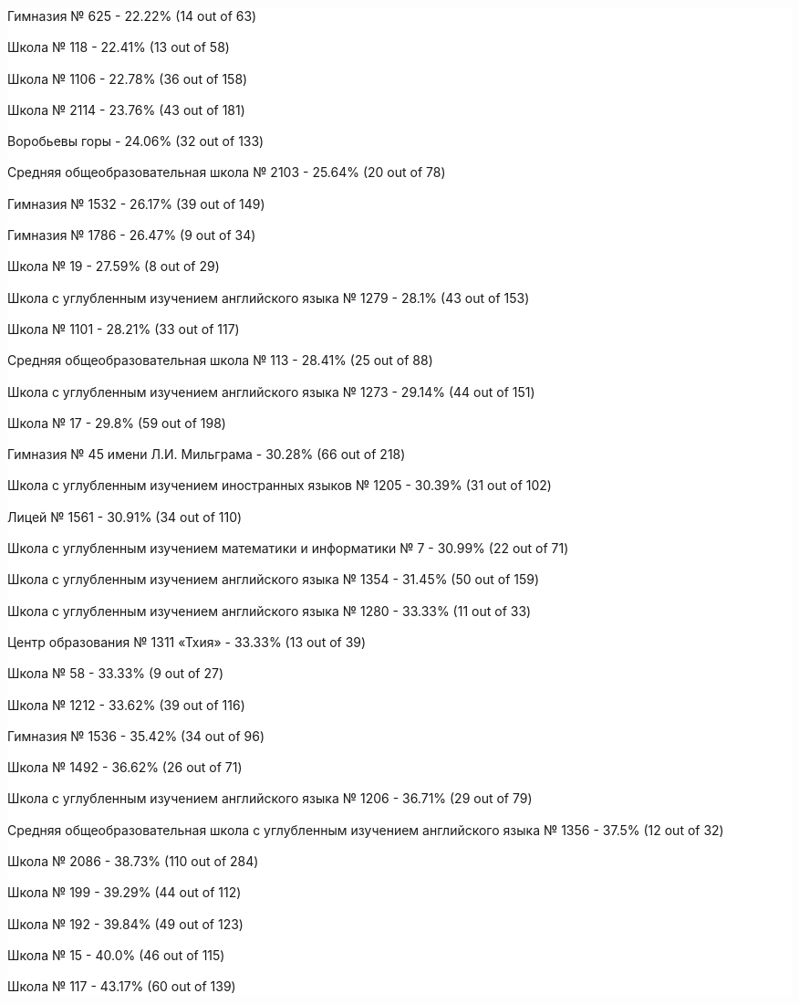 Гимназия № 625 - 22.22% (14 out of 63)

Школа № 118 - 22.41% (13 out of 58)

Школа № 1106 - 22.78% (36 out of 158)

Школа № 2114 - 23.76% (43 out of 181)

Воробьевы горы - 24.06% (32 out of 133)

Средняя общеобразовательная школа № 2103 - 25.64% (20 out of 78)

Гимназия № 1532 - 26.17% (39 out of 149)

Гимназия № 1786 - 26.47% (9 out of 34)

Школа № 19 - 27.59% (8 out of 29)

Школа с углубленным изучением английского языка № 1279 - 28.1% (43 out of 153)

Школа № 1101 - 28.21% (33 out of 117)

Средняя общеобразовательная школа № 113 - 28.41% (25 out of 88)

Школа с углубленным изучением английского языка № 1273 - 29.14% (44 out of 151)

Школа № 17 - 29.8% (59 out of 198)

Гимназия № 45 имени Л.И. Мильграма - 30.28% (66 out of 218)

Школа с углубленным изучением иностранных языков № 1205 - 30.39% (31 out of 102)

Лицей № 1561 - 30.91% (34 out of 110)

Школа с углубленным изучением математики и информатики № 7 - 30.99% (22 out of 71)

Школа с углубленным изучением английского языка № 1354 - 31.45% (50 out of 159)

Школа с углубленным изучением английского языка № 1280 - 33.33% (11 out of 33)

Центр образования № 1311 «Тхия» - 33.33% (13 out of 39)

Школа № 58 - 33.33% (9 out of 27)

Школа № 1212 - 33.62% (39 out of 116)

Гимназия № 1536 - 35.42% (34 out of 96)

Школа № 1492 - 36.62% (26 out of 71)

Школа с углубленным изучением английского языка № 1206 - 36.71% (29 out of 79)

Средняя общеобразовательная школа с углубленным изучением английского языка № 1356 - 37.5% (12 out of 32)

Школа № 2086 - 38.73% (110 out of 284)

Школа № 199 - 39.29% (44 out of 112)

Школа № 192 - 39.84% (49 out of 123)

Школа № 15 - 40.0% (46 out of 115)

Школа № 117 - 43.17% (60 out of 139)
